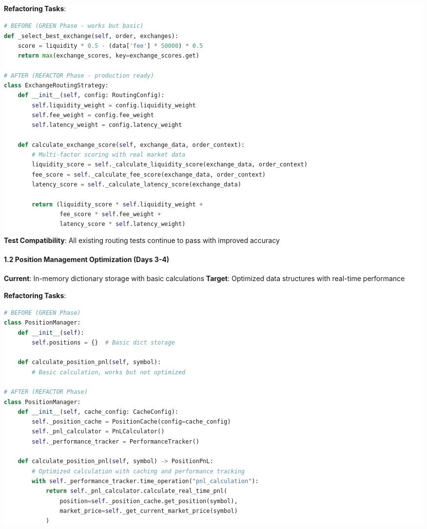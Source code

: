**Refactoring Tasks**:
```python
# BEFORE (GREEN Phase - works but basic)
def _select_best_exchange(self, order, exchanges):
    score = liquidity * 0.5 - (data['fee'] * 50000) * 0.5
    return max(exchange_scores, key=exchange_scores.get)

# AFTER (REFACTOR Phase - production ready)
class ExchangeRoutingStrategy:
    def __init__(self, config: RoutingConfig):
        self.liquidity_weight = config.liquidity_weight
        self.fee_weight = config.fee_weight
        self.latency_weight = config.latency_weight
        
    def calculate_exchange_score(self, exchange_data, order_context):
        # Multi-factor scoring with real market data
        liquidity_score = self._calculate_liquidity_score(exchange_data, order_context)
        fee_score = self._calculate_fee_score(exchange_data, order_context)
        latency_score = self._calculate_latency_score(exchange_data)
        
        return (liquidity_score * self.liquidity_weight + 
                fee_score * self.fee_weight + 
                latency_score * self.latency_weight)
```

**Test Compatibility**: All existing routing tests continue to pass with improved accuracy

#### **1.2 Position Management Optimization** (Days 3-4)
**Current**: In-memory dictionary storage with basic calculations
**Target**: Optimized data structures with real-time performance

**Refactoring Tasks**:
```python
# BEFORE (GREEN Phase)
class PositionManager:
    def __init__(self):
        self.positions = {}  # Basic dict storage
        
    def calculate_position_pnl(self, symbol):
        # Basic calculation, works but not optimized
        
# AFTER (REFACTOR Phase)
class PositionManager:
    def __init__(self, cache_config: CacheConfig):
        self._position_cache = PositionCache(config=cache_config)
        self._pnl_calculator = PnLCalculator()
        self._performance_tracker = PerformanceTracker()
        
    def calculate_position_pnl(self, symbol) -> PositionPnL:
        # Optimized calculation with caching and performance tracking
        with self._performance_tracker.time_operation("pnl_calculation"):
            return self._pnl_calculator.calculate_real_time_pnl(
                position=self._position_cache.get_position(symbol),
                market_price=self._get_current_market_price(symbol)
            )
```
